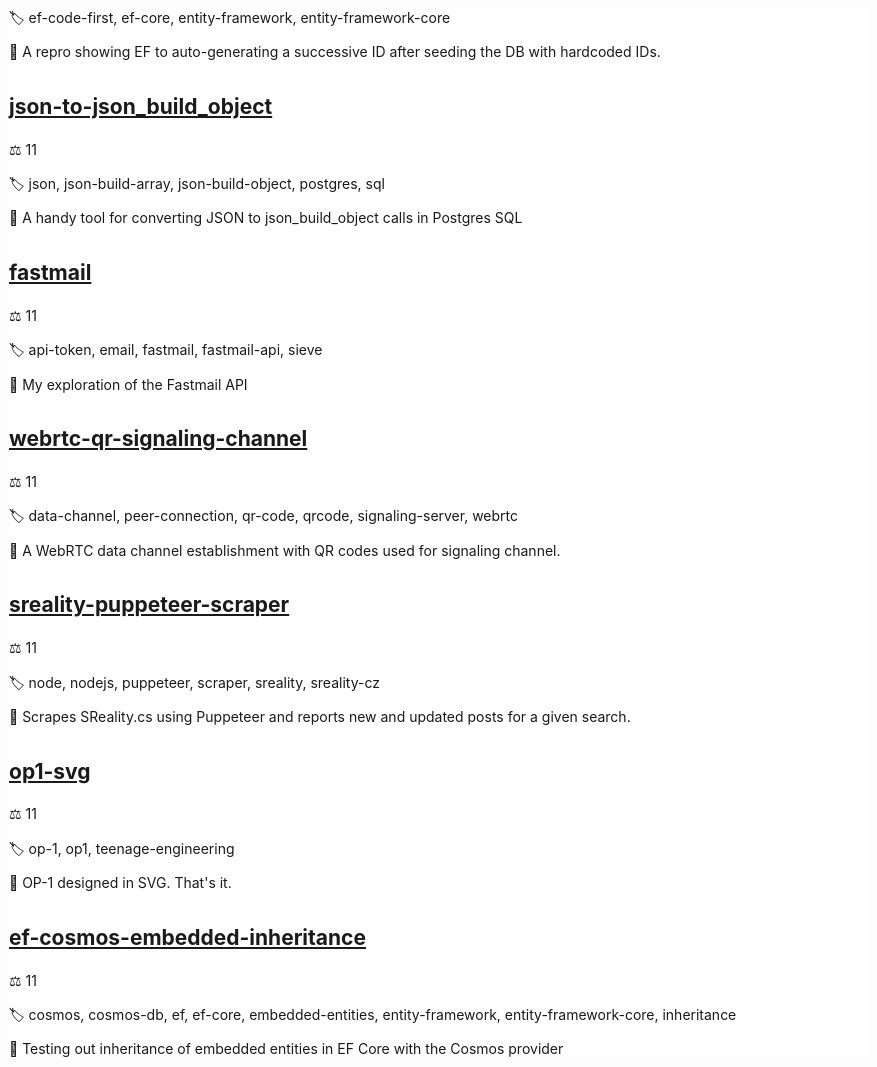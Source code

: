 🏷 ef-code-first, ef-core, entity-framework, entity-framework-core

📒 A repro showing EF to auto-generating a successive ID after seeding the DB with hardcoded IDs.

## [json-to-json_build_object](https://github.com/TomasHubelbauer/json-to-json_build_object)

⚖️ 11

🏷 json, json-build-array, json-build-object, postgres, sql

📒 A handy tool for converting JSON to json_build_object calls in Postgres SQL

## [fastmail](https://github.com/TomasHubelbauer/fastmail)

⚖️ 11

🏷 api-token, email, fastmail, fastmail-api, sieve

📒 My exploration of the Fastmail API

## [webrtc-qr-signaling-channel](https://github.com/TomasHubelbauer/webrtc-qr-signaling-channel)

⚖️ 11

🏷 data-channel, peer-connection, qr-code, qrcode, signaling-server, webrtc

📒 A WebRTC data channel establishment with QR codes used for signaling channel.

## [sreality-puppeteer-scraper](https://github.com/TomasHubelbauer/sreality-puppeteer-scraper)

⚖️ 11

🏷 node, nodejs, puppeteer, scraper, sreality, sreality-cz

📒 Scrapes SReality.cs using Puppeteer and reports new and updated posts for a given search.

## [op1-svg](https://github.com/TomasHubelbauer/op1-svg)

⚖️ 11

🏷 op-1, op1, teenage-engineering

📒 OP-1 designed in SVG. That's it.

## [ef-cosmos-embedded-inheritance](https://github.com/TomasHubelbauer/ef-cosmos-embedded-inheritance)

⚖️ 11

🏷 cosmos, cosmos-db, ef, ef-core, embedded-entities, entity-framework, entity-framework-core, inheritance

📒 Testing out inheritance of embedded entities in EF Core with the Cosmos provider
